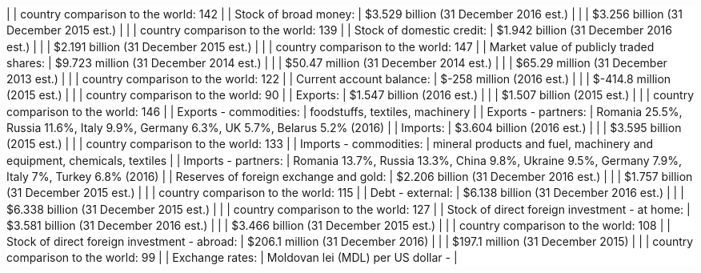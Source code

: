 | | country comparison to the world: 142 |
| Stock of broad money: | $3.529 billion (31 December 2016 est.) |
| | $3.256 billion (31 December 2015 est.) |
| | country comparison to the world: 139 |
| Stock of domestic credit: | $1.942 billion (31 December 2016 est.) |
| | $2.191 billion (31 December 2015 est.) |
| | country comparison to the world: 147 |
| Market value of publicly traded shares: | $9.723 million (31 December 2014 est.) |
| | $50.47 million (31 December 2014 est.) |
| | $65.29 million (31 December 2013 est.) |
| | country comparison to the world: 122 |
| Current account balance: | $-258 million (2016 est.) |
| | $-414.8 million (2015 est.) |
| | country comparison to the world: 90 |
| Exports: | $1.547 billion (2016 est.) |
| | $1.507 billion (2015 est.) |
| | country comparison to the world: 146 |
| Exports - commodities: | foodstuffs, textiles, machinery |
| Exports - partners: | Romania 25.5%, Russia 11.6%, Italy 9.9%, Germany 6.3%, UK 5.7%, Belarus 5.2% (2016) |
| Imports: | $3.604 billion (2016 est.) |
| | $3.595 billion (2015 est.) |
| | country comparison to the world: 133 |
| Imports - commodities: | mineral products and fuel, machinery and equipment, chemicals, textiles |
| Imports - partners: | Romania 13.7%, Russia 13.3%, China 9.8%, Ukraine 9.5%, Germany 7.9%, Italy 7%, Turkey 6.8% (2016) |
| Reserves of foreign exchange and gold: | $2.206 billion (31 December 2016 est.) |
| | $1.757 billion (31 December 2015 est.) |
| | country comparison to the world: 115 |
| Debt - external: | $6.138 billion (31 December 2016 est.) |
| | $6.338 billion (31 December 2015 est.) |
| | country comparison to the world: 127 |
| Stock of direct foreign investment - at home: | $3.581 billion (31 December 2016 est.) |
| | $3.466 billion (31 December 2015 est.) |
| | country comparison to the world: 108 |
| Stock of direct foreign investment - abroad: | $206.1 million (31 December 2016) |
| | $197.1 million (31 December 2015) |
| | country comparison to the world: 99 |
| Exchange rates: | Moldovan lei (MDL) per US dollar - |